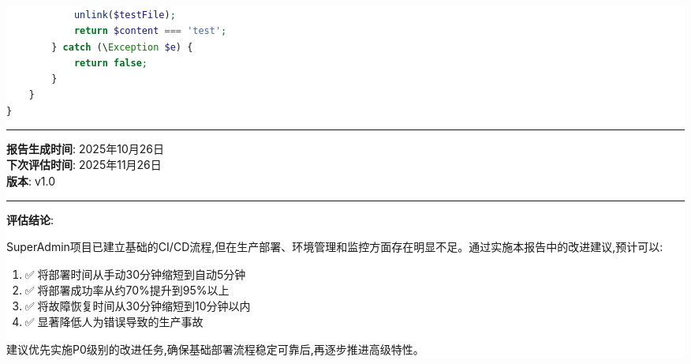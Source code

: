 ```php
            unlink($testFile);
            return $content === 'test';
        } catch (\Exception $e) {
            return false;
        }
    }
}
```

---

**报告生成时间**: 2025年10月26日  
**下次评估时间**: 2025年11月26日  
**版本**: v1.0

---

**评估结论**:

SuperAdmin项目已建立基础的CI/CD流程,但在生产部署、环境管理和监控方面存在明显不足。通过实施本报告中的改进建议,预计可以:

1. ✅ 将部署时间从手动30分钟缩短到自动5分钟
2. ✅ 将部署成功率从约70%提升到95%以上
3. ✅ 将故障恢复时间从30分钟缩短到10分钟以内
4. ✅ 显著降低人为错误导致的生产事故

建议优先实施P0级别的改进任务,确保基础部署流程稳定可靠后,再逐步推进高级特性。